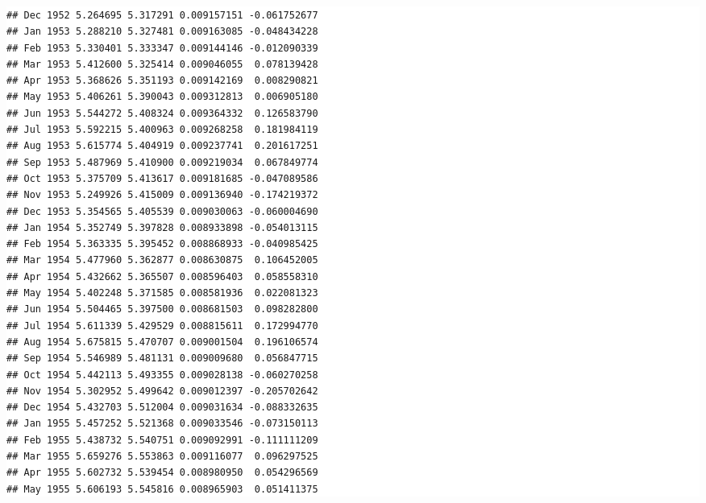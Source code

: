     ## Dec 1952 5.264695 5.317291 0.009157151 -0.061752677
    ## Jan 1953 5.288210 5.327481 0.009163085 -0.048434228
    ## Feb 1953 5.330401 5.333347 0.009144146 -0.012090339
    ## Mar 1953 5.412600 5.325414 0.009046055  0.078139428
    ## Apr 1953 5.368626 5.351193 0.009142169  0.008290821
    ## May 1953 5.406261 5.390043 0.009312813  0.006905180
    ## Jun 1953 5.544272 5.408324 0.009364332  0.126583790
    ## Jul 1953 5.592215 5.400963 0.009268258  0.181984119
    ## Aug 1953 5.615774 5.404919 0.009237741  0.201617251
    ## Sep 1953 5.487969 5.410900 0.009219034  0.067849774
    ## Oct 1953 5.375709 5.413617 0.009181685 -0.047089586
    ## Nov 1953 5.249926 5.415009 0.009136940 -0.174219372
    ## Dec 1953 5.354565 5.405539 0.009030063 -0.060004690
    ## Jan 1954 5.352749 5.397828 0.008933898 -0.054013115
    ## Feb 1954 5.363335 5.395452 0.008868933 -0.040985425
    ## Mar 1954 5.477960 5.362877 0.008630875  0.106452005
    ## Apr 1954 5.432662 5.365507 0.008596403  0.058558310
    ## May 1954 5.402248 5.371585 0.008581936  0.022081323
    ## Jun 1954 5.504465 5.397500 0.008681503  0.098282800
    ## Jul 1954 5.611339 5.429529 0.008815611  0.172994770
    ## Aug 1954 5.675815 5.470707 0.009001504  0.196106574
    ## Sep 1954 5.546989 5.481131 0.009009680  0.056847715
    ## Oct 1954 5.442113 5.493355 0.009028138 -0.060270258
    ## Nov 1954 5.302952 5.499642 0.009012397 -0.205702642
    ## Dec 1954 5.432703 5.512004 0.009031634 -0.088332635
    ## Jan 1955 5.457252 5.521368 0.009033546 -0.073150113
    ## Feb 1955 5.438732 5.540751 0.009092991 -0.111111209
    ## Mar 1955 5.659276 5.553863 0.009116077  0.096297525
    ## Apr 1955 5.602732 5.539454 0.008980950  0.054296569
    ## May 1955 5.606193 5.545816 0.008965903  0.051411375